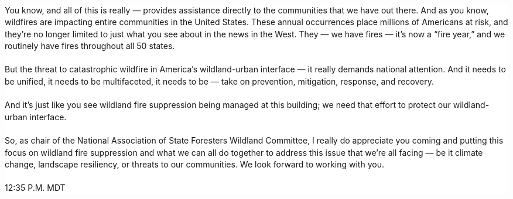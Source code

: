 You know, and all of this is really — provides assistance directly to
the communities that we have out there. And as you know, wildfires are
impacting entire communities in the United States. These annual
occurrences place millions of Americans at risk, and they’re no longer
limited to just what you see about in the news in the West. They — we
have fires — it’s now a “fire year,” and we routinely have fires
throughout all 50 states.  
   
But the threat to catastrophic wildfire in America’s wildland-urban
interface — it really demands national attention. And it needs to be
unified, it needs to be multifaceted, it needs to be — take on
prevention, mitigation, response, and recovery.  
   
And it’s just like you see wildland fire suppression being managed at
this building; we need that effort to protect our wildland-urban
interface.  
   
So, as chair of the National Association of State Foresters Wildland
Committee, I really do appreciate you coming and putting this focus on
wildland fire suppression and what we can all do together to address
this issue that we’re all facing — be it climate change, landscape
resiliency, or threats to our communities. We look forward to working
with you.  
   
12:35 P.M. MDT
